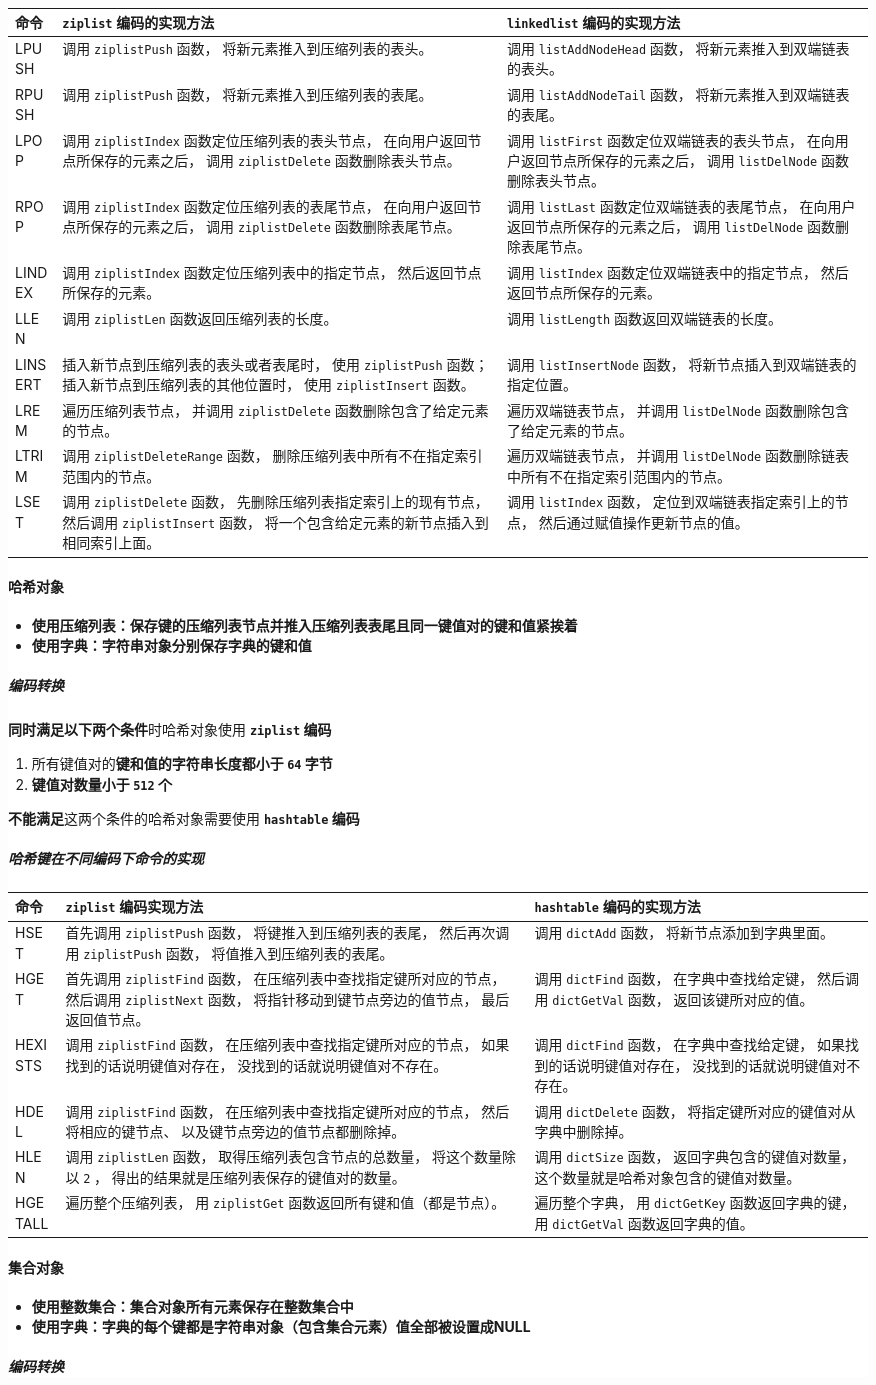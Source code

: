 | 命令    | `ziplist` 编码的实现方法                                     | `linkedlist` 编码的实现方法                                  |
| :------ | :----------------------------------------------------------- | :----------------------------------------------------------- |
| LPUSH   | 调用 `ziplistPush` 函数， 将新元素推入到压缩列表的表头。     | 调用 `listAddNodeHead` 函数， 将新元素推入到双端链表的表头。 |
| RPUSH   | 调用 `ziplistPush` 函数， 将新元素推入到压缩列表的表尾。     | 调用 `listAddNodeTail` 函数， 将新元素推入到双端链表的表尾。 |
| LPOP    | 调用 `ziplistIndex` 函数定位压缩列表的表头节点， 在向用户返回节点所保存的元素之后， 调用 `ziplistDelete` 函数删除表头节点。 | 调用 `listFirst` 函数定位双端链表的表头节点， 在向用户返回节点所保存的元素之后， 调用 `listDelNode` 函数删除表头节点。 |
| RPOP    | 调用 `ziplistIndex` 函数定位压缩列表的表尾节点， 在向用户返回节点所保存的元素之后， 调用 `ziplistDelete` 函数删除表尾节点。 | 调用 `listLast` 函数定位双端链表的表尾节点， 在向用户返回节点所保存的元素之后， 调用 `listDelNode` 函数删除表尾节点。 |
| LINDEX  | 调用 `ziplistIndex` 函数定位压缩列表中的指定节点， 然后返回节点所保存的元素。 | 调用 `listIndex` 函数定位双端链表中的指定节点， 然后返回节点所保存的元素。 |
| LLEN    | 调用 `ziplistLen` 函数返回压缩列表的长度。                   | 调用 `listLength` 函数返回双端链表的长度。                   |
| LINSERT | 插入新节点到压缩列表的表头或者表尾时， 使用 `ziplistPush` 函数； 插入新节点到压缩列表的其他位置时， 使用 `ziplistInsert` 函数。 | 调用 `listInsertNode` 函数， 将新节点插入到双端链表的指定位置。 |
| LREM    | 遍历压缩列表节点， 并调用 `ziplistDelete` 函数删除包含了给定元素的节点。 | 遍历双端链表节点， 并调用 `listDelNode` 函数删除包含了给定元素的节点。 |
| LTRIM   | 调用 `ziplistDeleteRange` 函数， 删除压缩列表中所有不在指定索引范围内的节点。 | 遍历双端链表节点， 并调用 `listDelNode` 函数删除链表中所有不在指定索引范围内的节点。 |
| LSET    | 调用 `ziplistDelete` 函数， 先删除压缩列表指定索引上的现有节点， 然后调用 `ziplistInsert` 函数， 将一个包含给定元素的新节点插入到相同索引上面。 | 调用 `listIndex` 函数， 定位到双端链表指定索引上的节点， 然后通过赋值操作更新节点的值。 |

#### 哈希对象

- **使用压缩列表：保存键的压缩列表节点并推入压缩列表表尾且同一键值对的键和值紧挨着**
- **使用字典：字符串对象分别保存字典的键和值**

##### 编码转换

**同时满足以下两个条件**时哈希对象使用 **`ziplist` 编码**

1. 所有键值对的**键和值的字符串长度都小于 `64` 字节**
2. **键值对数量小于 `512` 个**

**不能满足**这两个条件的哈希对象需要使用 **`hashtable` 编码**

##### 哈希键在不同编码下命令的实现

| 命令    | `ziplist` 编码实现方法                                       | `hashtable` 编码的实现方法                                   |
| :------ | :----------------------------------------------------------- | :----------------------------------------------------------- |
| HSET    | 首先调用 `ziplistPush` 函数， 将键推入到压缩列表的表尾， 然后再次调用 `ziplistPush` 函数， 将值推入到压缩列表的表尾。 | 调用 `dictAdd` 函数， 将新节点添加到字典里面。               |
| HGET    | 首先调用 `ziplistFind` 函数， 在压缩列表中查找指定键所对应的节点， 然后调用 `ziplistNext` 函数， 将指针移动到键节点旁边的值节点， 最后返回值节点。 | 调用 `dictFind` 函数， 在字典中查找给定键， 然后调用 `dictGetVal` 函数， 返回该键所对应的值。 |
| HEXISTS | 调用 `ziplistFind` 函数， 在压缩列表中查找指定键所对应的节点， 如果找到的话说明键值对存在， 没找到的话就说明键值对不存在。 | 调用 `dictFind` 函数， 在字典中查找给定键， 如果找到的话说明键值对存在， 没找到的话就说明键值对不存在。 |
| HDEL    | 调用 `ziplistFind` 函数， 在压缩列表中查找指定键所对应的节点， 然后将相应的键节点、 以及键节点旁边的值节点都删除掉。 | 调用 `dictDelete` 函数， 将指定键所对应的键值对从字典中删除掉。 |
| HLEN    | 调用 `ziplistLen` 函数， 取得压缩列表包含节点的总数量， 将这个数量除以 `2` ， 得出的结果就是压缩列表保存的键值对的数量。 | 调用 `dictSize` 函数， 返回字典包含的键值对数量， 这个数量就是哈希对象包含的键值对数量。 |
| HGETALL | 遍历整个压缩列表， 用 `ziplistGet` 函数返回所有键和值（都是节点）。 | 遍历整个字典， 用 `dictGetKey` 函数返回字典的键， 用 `dictGetVal` 函数返回字典的值。 |

#### 集合对象

- **使用整数集合：集合对象所有元素保存在整数集合中**
- **使用字典：字典的每个键都是字符串对象（包含集合元素）值全部被设置成NULL**

##### 编码转换
